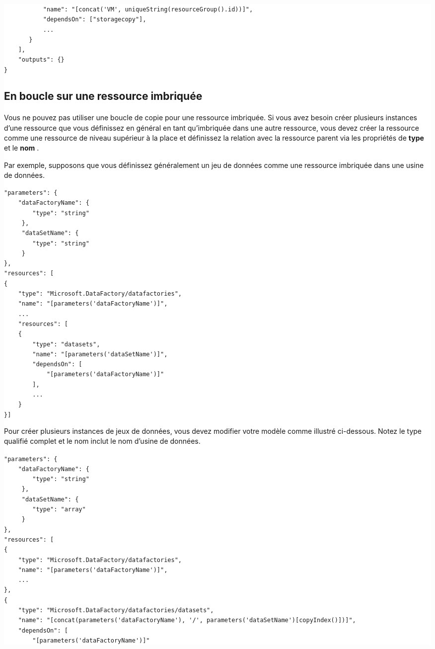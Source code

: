                "name": "[concat('VM', uniqueString(resourceGroup().id))]",  
               "dependsOn": ["storagecopy"],
               ...
           }
        ],
        "outputs": {}
    }

## <a name="looping-on-a-nested-resource"></a>En boucle sur une ressource imbriquée

Vous ne pouvez pas utiliser une boucle de copie pour une ressource imbriquée. Si vous avez besoin créer plusieurs instances d’une ressource que vous définissez en général en tant qu’imbriquée dans une autre ressource, vous devez créer la ressource comme une ressource de niveau supérieur à la place et définissez la relation avec la ressource parent via les propriétés de **type** et le **nom** .

Par exemple, supposons que vous définissez généralement un jeu de données comme une ressource imbriquée dans une usine de données.

    "parameters": {
        "dataFactoryName": {
            "type": "string"
         },
         "dataSetName": {
            "type": "string"
         }
    },
    "resources": [
    {
        "type": "Microsoft.DataFactory/datafactories",
        "name": "[parameters('dataFactoryName')]",
        ...
        "resources": [
        {
            "type": "datasets",
            "name": "[parameters('dataSetName')]",
            "dependsOn": [
                "[parameters('dataFactoryName')]"
            ],
            ...
        }
    }]
    
Pour créer plusieurs instances de jeux de données, vous devez modifier votre modèle comme illustré ci-dessous. Notez le type qualifié complet et le nom inclut le nom d’usine de données.

    "parameters": {
        "dataFactoryName": {
            "type": "string"
         },
         "dataSetName": {
            "type": "array"
         }
    },
    "resources": [
    {
        "type": "Microsoft.DataFactory/datafactories",
        "name": "[parameters('dataFactoryName')]",
        ...
    },
    {
        "type": "Microsoft.DataFactory/datafactories/datasets",
        "name": "[concat(parameters('dataFactoryName'), '/', parameters('dataSetName')[copyIndex()])]",
        "dependsOn": [
            "[parameters('dataFactoryName')]"